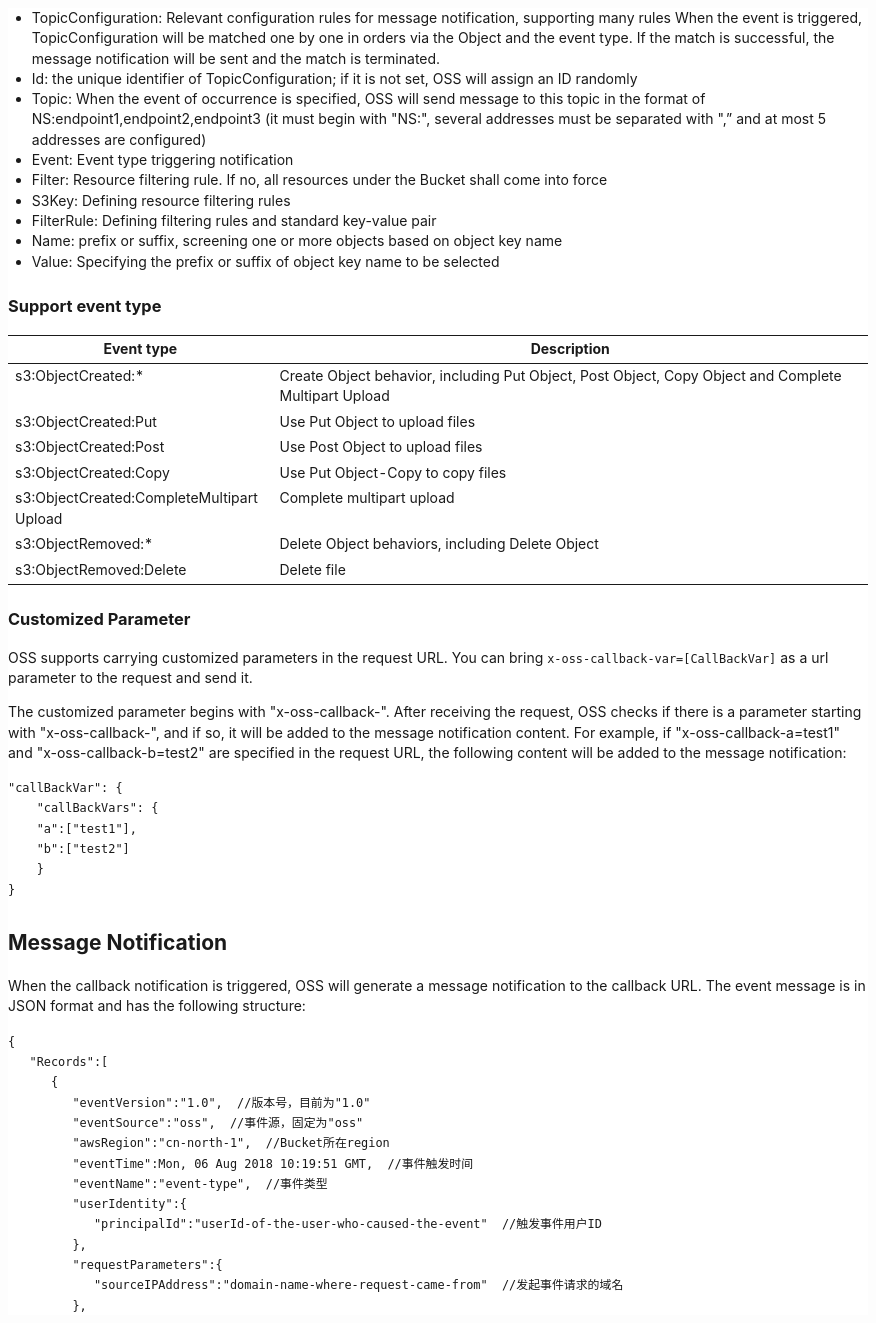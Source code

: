 * TopicConfiguration: Relevant configuration rules for message notification, supporting many rules When the event is triggered, TopicConfiguration will be matched one by one in orders via the Object and the event type. If the match is successful, the message notification will be sent and the match is terminated.
* Id: the unique identifier of TopicConfiguration; if it is not set, OSS will assign an ID randomly
* Topic: When the event of occurrence is specified, OSS will send message to this topic in the format of NS:endpoint1,endpoint2,endpoint3 (it must begin with "NS:", several addresses must be separated with ",” and at most 5 addresses are configured)
* Event: Event type triggering notification
* Filter: Resource filtering rule. If no, all resources under the Bucket shall come into force
* S3Key: Defining resource filtering rules
* FilterRule: Defining filtering rules and standard key-value pair
* Name: prefix or suffix, screening one or more objects based on object key name
* Value: Specifying the prefix or suffix of object key name to be selected

### Support event type
Event type|Description
---|---
s3:ObjectCreated:* |Create Object behavior, including Put Object, Post Object, Copy Object and Complete Multipart Upload
s3:ObjectCreated:Put |Use Put Object to upload files
s3:ObjectCreated:Post |Use Post Object to upload files
s3:ObjectCreated:Copy |Use Put Object-Copy to copy files
s3:ObjectCreated:CompleteMultipartUpload |Complete multipart upload
s3:ObjectRemoved:* |Delete Object behaviors, including Delete Object
s3:ObjectRemoved:Delete |Delete file

### Customized Parameter

OSS supports carrying customized parameters in the request URL. You can bring `x-oss-callback-var=[CallBackVar]` as a url parameter to the request and send it.

The customized parameter begins with "x-oss-callback-". After receiving the request, OSS checks if there is a parameter starting with "x-oss-callback-", and if so, it will be added to the message notification content.
For example, if "x-oss-callback-a=test1" and "x-oss-callback-b=test2" are specified in the request URL, the following content will be added to the message notification:
```
"callBackVar": {
    "callBackVars": {                 
	"a":["test1"],
	"b":["test2"]
    }
}
```

## Message Notification
When the callback notification is triggered, OSS will generate a message notification to the callback URL. The event message is in JSON format and has the following structure:
```
{  
   "Records":[  
      {  
         "eventVersion":"1.0",  //版本号，目前为"1.0"
         "eventSource":"oss",  //事件源，固定为"oss"
         "awsRegion":"cn-north-1",  //Bucket所在region
         "eventTime":Mon, 06 Aug 2018 10:19:51 GMT,  //事件触发时间
         "eventName":"event-type",  //事件类型
         "userIdentity":{  
            "principalId":"userId-of-the-user-who-caused-the-event"  //触发事件用户ID
         },
         "requestParameters":{  
            "sourceIPAddress":"domain-name-where-request-came-from"  //发起事件请求的域名
         },
```